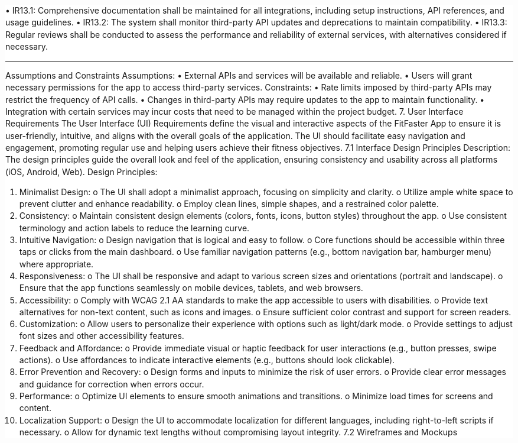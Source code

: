 •	IR13.1: Comprehensive documentation shall be maintained for all integrations, including setup instructions, API references, and usage guidelines.
•	IR13.2: The system shall monitor third-party API updates and deprecations to maintain compatibility.
•	IR13.3: Regular reviews shall be conducted to assess the performance and reliability of external services, with alternatives considered if necessary.
________________________________________
Assumptions and Constraints
Assumptions:
•	External APIs and services will be available and reliable.
•	Users will grant necessary permissions for the app to access third-party services.
Constraints:
•	Rate limits imposed by third-party APIs may restrict the frequency of API calls.
•	Changes in third-party APIs may require updates to the app to maintain functionality.
•	Integration with certain services may incur costs that need to be managed within the project budget.
7. User Interface Requirements
The User Interface (UI) Requirements define the visual and interactive aspects of the FitFaster App to ensure it is user-friendly, intuitive, and aligns with the overall goals of the application. The UI should facilitate easy navigation and engagement, promoting regular use and helping users achieve their fitness objectives.
7.1 Interface Design Principles
Description:
The design principles guide the overall look and feel of the application, ensuring consistency and usability across all platforms (iOS, Android, Web).
Design Principles:
1.	Minimalist Design:
o	The UI shall adopt a minimalist approach, focusing on simplicity and clarity.
o	Utilize ample white space to prevent clutter and enhance readability.
o	Employ clean lines, simple shapes, and a restrained color palette.
2.	Consistency:
o	Maintain consistent design elements (colors, fonts, icons, button styles) throughout the app.
o	Use consistent terminology and action labels to reduce the learning curve.
3.	Intuitive Navigation:
o	Design navigation that is logical and easy to follow.
o	Core functions should be accessible within three taps or clicks from the main dashboard.
o	Use familiar navigation patterns (e.g., bottom navigation bar, hamburger menu) where appropriate.
4.	Responsiveness:
o	The UI shall be responsive and adapt to various screen sizes and orientations (portrait and landscape).
o	Ensure that the app functions seamlessly on mobile devices, tablets, and web browsers.
5.	Accessibility:
o	Comply with WCAG 2.1 AA standards to make the app accessible to users with disabilities.
o	Provide text alternatives for non-text content, such as icons and images.
o	Ensure sufficient color contrast and support for screen readers.
6.	Customization:
o	Allow users to personalize their experience with options such as light/dark mode.
o	Provide settings to adjust font sizes and other accessibility features.
7.	Feedback and Affordance:
o	Provide immediate visual or haptic feedback for user interactions (e.g., button presses, swipe actions).
o	Use affordances to indicate interactive elements (e.g., buttons should look clickable).
8.	Error Prevention and Recovery:
o	Design forms and inputs to minimize the risk of user errors.
o	Provide clear error messages and guidance for correction when errors occur.
9.	Performance:
o	Optimize UI elements to ensure smooth animations and transitions.
o	Minimize load times for screens and content.
10.	Localization Support:
o	Design the UI to accommodate localization for different languages, including right-to-left scripts if necessary.
o	Allow for dynamic text lengths without compromising layout integrity.
7.2 Wireframes and Mockups